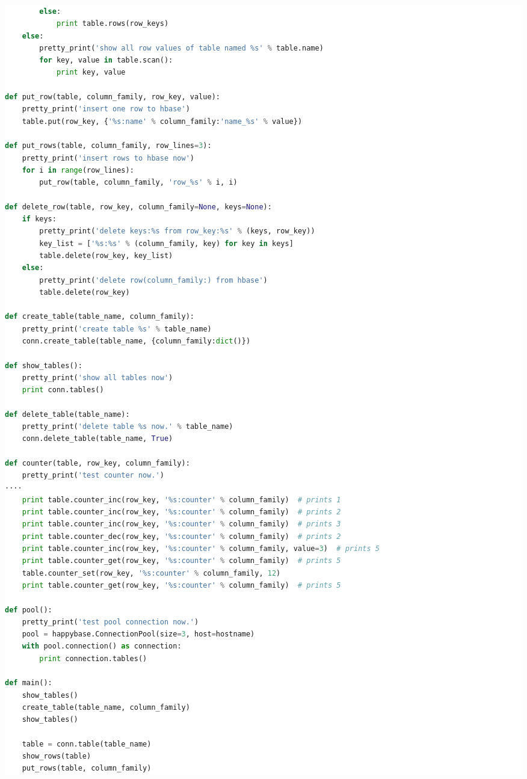 ```Python
        else:
            print table.rows(row_keys)
    else:
        pretty_print('show all row values of table named %s' % table.name)
        for key, value in table.scan():
            print key, value

def put_row(table, column_family, row_key, value):
    pretty_print('insert one row to hbase')
    table.put(row_key, {'%s:name' % column_family:'name_%s' % value})

def put_rows(table, column_family, row_lines=3):
    pretty_print('insert rows to hbase now')
    for i in range(row_lines):
        put_row(table, column_family, 'row_%s' % i, i)

def delete_row(table, row_key, column_family=None, keys=None):
    if keys:
        pretty_print('delete keys:%s from row_key:%s' % (keys, row_key))
        key_list = ['%s:%s' % (column_family, key) for key in keys]
        table.delete(row_key, key_list)
    else:
        pretty_print('delete row(column_family:) from hbase')
        table.delete(row_key)

def create_table(table_name, column_family):
    pretty_print('create table %s' % table_name)
    conn.create_table(table_name, {column_family:dict()})

def show_tables():
    pretty_print('show all tables now')
    print conn.tables()

def delete_table(table_name):
    pretty_print('delete table %s now.' % table_name)
    conn.delete_table(table_name, True)

def counter(table, row_key, column_family):
    pretty_print('test counter now.')
····
    print table.counter_inc(row_key, '%s:counter' % column_family)  # prints 1
    print table.counter_inc(row_key, '%s:counter' % column_family)  # prints 2
    print table.counter_inc(row_key, '%s:counter' % column_family)  # prints 3
    print table.counter_dec(row_key, '%s:counter' % column_family)  # prints 2
    print table.counter_inc(row_key, '%s:counter' % column_family, value=3)  # prints 5
    print table.counter_get(row_key, '%s:counter' % column_family)  # prints 5
    table.counter_set(row_key, '%s:counter' % column_family, 12)
    print table.counter_get(row_key, '%s:counter' % column_family)  # prints 5

def pool():
    pretty_print('test pool connection now.')
    pool = happybase.ConnectionPool(size=3, host=hostname)
    with pool.connection() as connection:
        print connection.tables()

def main():
    show_tables()
    create_table(table_name, column_family)
    show_tables()

    table = conn.table(table_name)
    show_rows(table)
    put_rows(table, column_family)
```